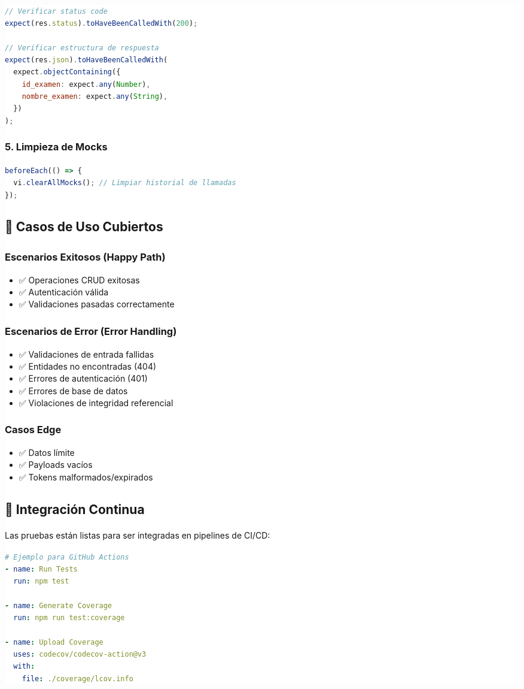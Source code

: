 ```javascript
// Verificar status code
expect(res.status).toHaveBeenCalledWith(200);

// Verificar estructura de respuesta
expect(res.json).toHaveBeenCalledWith(
  expect.objectContaining({
    id_examen: expect.any(Number),
    nombre_examen: expect.any(String),
  })
);
```

### 5. Limpieza de Mocks

```javascript
beforeEach(() => {
  vi.clearAllMocks(); // Limpiar historial de llamadas
});
```

## 🎯 Casos de Uso Cubiertos

### Escenarios Exitosos (Happy Path)

- ✅ Operaciones CRUD exitosas
- ✅ Autenticación válida
- ✅ Validaciones pasadas correctamente

### Escenarios de Error (Error Handling)

- ✅ Validaciones de entrada fallidas
- ✅ Entidades no encontradas (404)
- ✅ Errores de autenticación (401)
- ✅ Errores de base de datos
- ✅ Violaciones de integridad referencial

### Casos Edge

- ✅ Datos límite
- ✅ Payloads vacíos
- ✅ Tokens malformados/expirados

## 🔄 Integración Continua

Las pruebas están listas para ser integradas en pipelines de CI/CD:

```yaml
# Ejemplo para GitHub Actions
- name: Run Tests
  run: npm test

- name: Generate Coverage
  run: npm run test:coverage

- name: Upload Coverage
  uses: codecov/codecov-action@v3
  with:
    file: ./coverage/lcov.info
```
